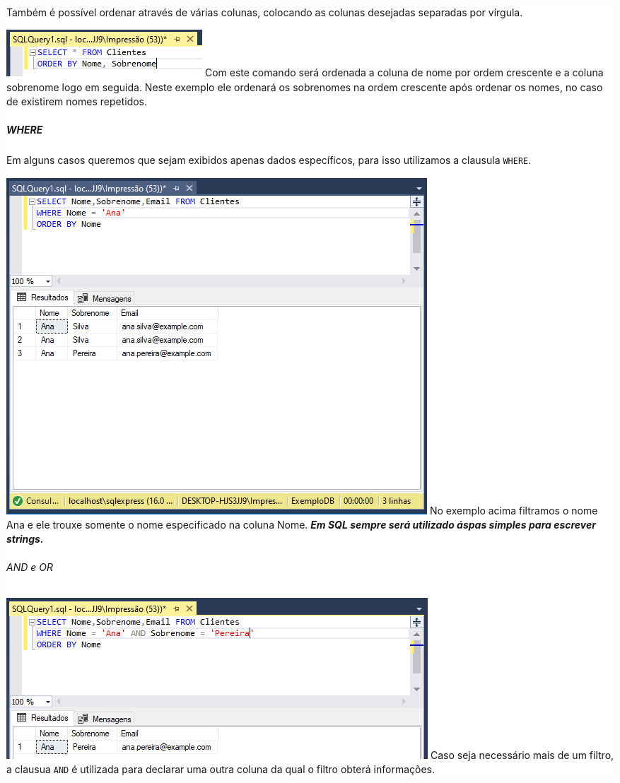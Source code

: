 Também é possível ordenar através de várias colunas, colocando as colunas desejadas separadas por vírgula.

![Ordenando várias](images/comandos-sql-order-by-sobrenome.png)
Com este comando será ordenada a coluna de nome por ordem crescente e a coluna sobrenome logo em seguida. Neste exemplo ele ordenará os sobrenomes na ordem crescente após ordenar os nomes, no caso de existirem nomes repetidos.

##### WHERE
Em alguns casos queremos que sejam exibidos apenas dados específicos, para isso utilizamos a clausula `WHERE`.

![Comando where](images/comandos-sql-where.png)
No exemplo acima filtramos o nome Ana e ele trouxe somente o nome especificado na coluna Nome. __*Em SQL sempre será utilizado áspas simples para escrever strings.*__

###### AND e OR
![Where And](images/comandos-sql-where-and.png)
Caso seja necessário mais de um filtro, a clausua `AND` é utilizada para declarar uma outra coluna da qual o filtro obterá informações.
